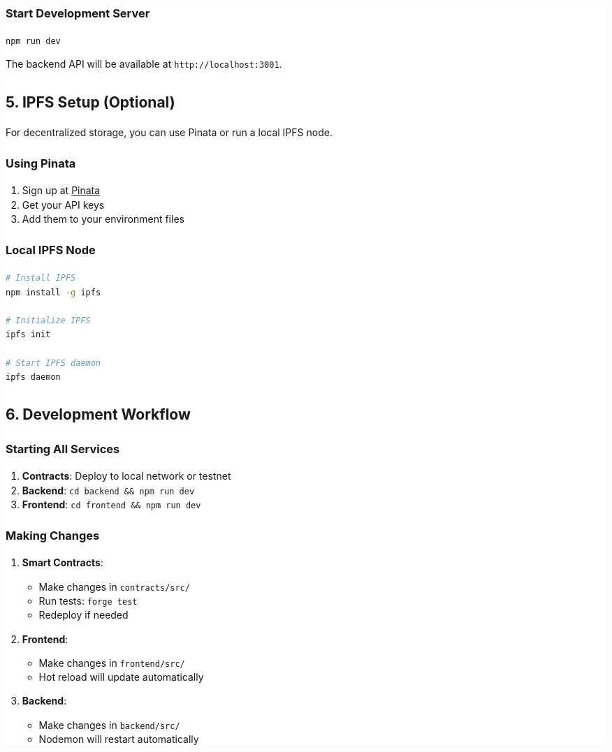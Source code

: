 ### Start Development Server

```bash
npm run dev
```

The backend API will be available at `http://localhost:3001`.

## 5. IPFS Setup (Optional)

For decentralized storage, you can use Pinata or run a local IPFS node.

### Using Pinata

1. Sign up at [Pinata](https://pinata.cloud/)
2. Get your API keys
3. Add them to your environment files

### Local IPFS Node

```bash
# Install IPFS
npm install -g ipfs

# Initialize IPFS
ipfs init

# Start IPFS daemon
ipfs daemon
```

## 6. Development Workflow

### Starting All Services

1. **Contracts**: Deploy to local network or testnet
2. **Backend**: `cd backend && npm run dev`
3. **Frontend**: `cd frontend && npm run dev`

### Making Changes

1. **Smart Contracts**: 
   - Make changes in `contracts/src/`
   - Run tests: `forge test`
   - Redeploy if needed

2. **Frontend**:
   - Make changes in `frontend/src/`
   - Hot reload will update automatically

3. **Backend**:
   - Make changes in `backend/src/`
   - Nodemon will restart automatically
